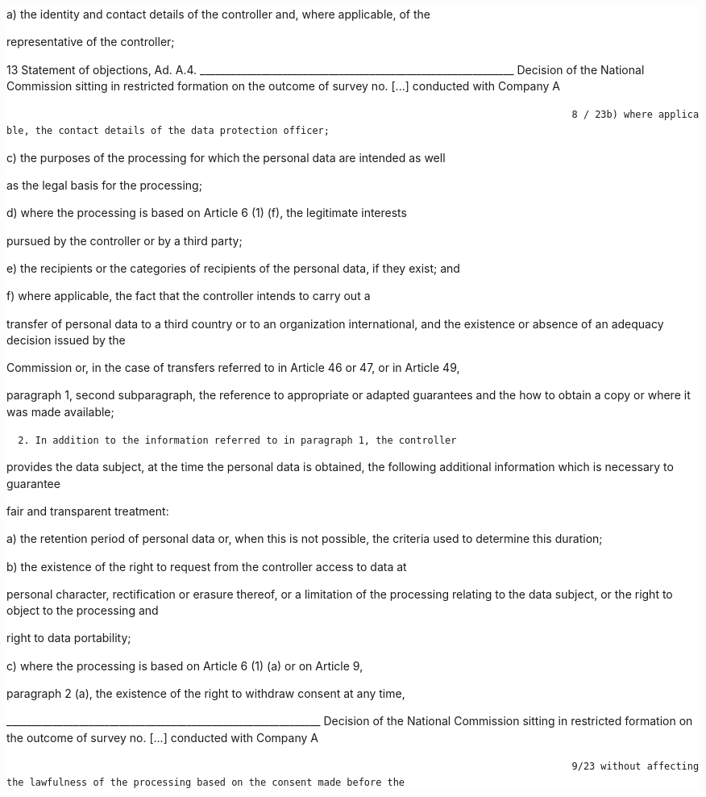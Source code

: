 a) the identity and contact details of the controller and, where applicable, of the

representative of the controller;

13
  Statement of objections, Ad. A.4.
   \_\_\_\_\_\_\_\_\_\_\_\_\_\_\_\_\_\_\_\_\_\_\_\_\_\_\_\_\_\_\_\_\_\_\_\_\_\_\_\_\_\_\_\_\_\_\_\_\_\_\_\_\_\_\_\_\_\_\_\_\_
              Decision of the National Commission sitting in restricted formation on the outcome of
                               survey no. \[...\] conducted with Company A

                                                                                                      8 / 23b) where applicable, the contact details of the data protection officer;

c) the purposes of the processing for which the personal data are intended as well

as the legal basis for the processing;

d) where the processing is based on Article 6 (1) (f), the legitimate interests

pursued by the controller or by a third party;

e) the recipients or the categories of recipients of the personal data,
if they exist; and

f) where applicable, the fact that the controller intends to carry out a

transfer of personal data to a third country or to an organization
international, and the existence or absence of an adequacy decision issued by the

Commission or, in the case of transfers referred to in Article 46 or 47, or in Article 49,

paragraph 1, second subparagraph, the reference to appropriate or adapted guarantees and the
how to obtain a copy or where it was made available;

      2. In addition to the information referred to in paragraph 1, the controller

provides the data subject, at the time the personal data is
obtained, the following additional information which is necessary to guarantee

fair and transparent treatment:

a) the retention period of personal data or, when this is not
possible, the criteria used to determine this duration;

b) the existence of the right to request from the controller access to data at

personal character, rectification or erasure thereof, or a limitation of the
processing relating to the data subject, or the right to object to the processing and

right to data portability;

c) where the processing is based on Article 6 (1) (a) or on Article 9,

paragraph 2 (a), the existence of the right to withdraw consent at any time,

   \_\_\_\_\_\_\_\_\_\_\_\_\_\_\_\_\_\_\_\_\_\_\_\_\_\_\_\_\_\_\_\_\_\_\_\_\_\_\_\_\_\_\_\_\_\_\_\_\_\_\_\_\_\_\_\_\_\_\_\_\_
              Decision of the National Commission sitting in restricted formation on the outcome of
                               survey no. \[...\] conducted with Company A

                                                                                                      9/23 without affecting the lawfulness of the processing based on the consent made before the
